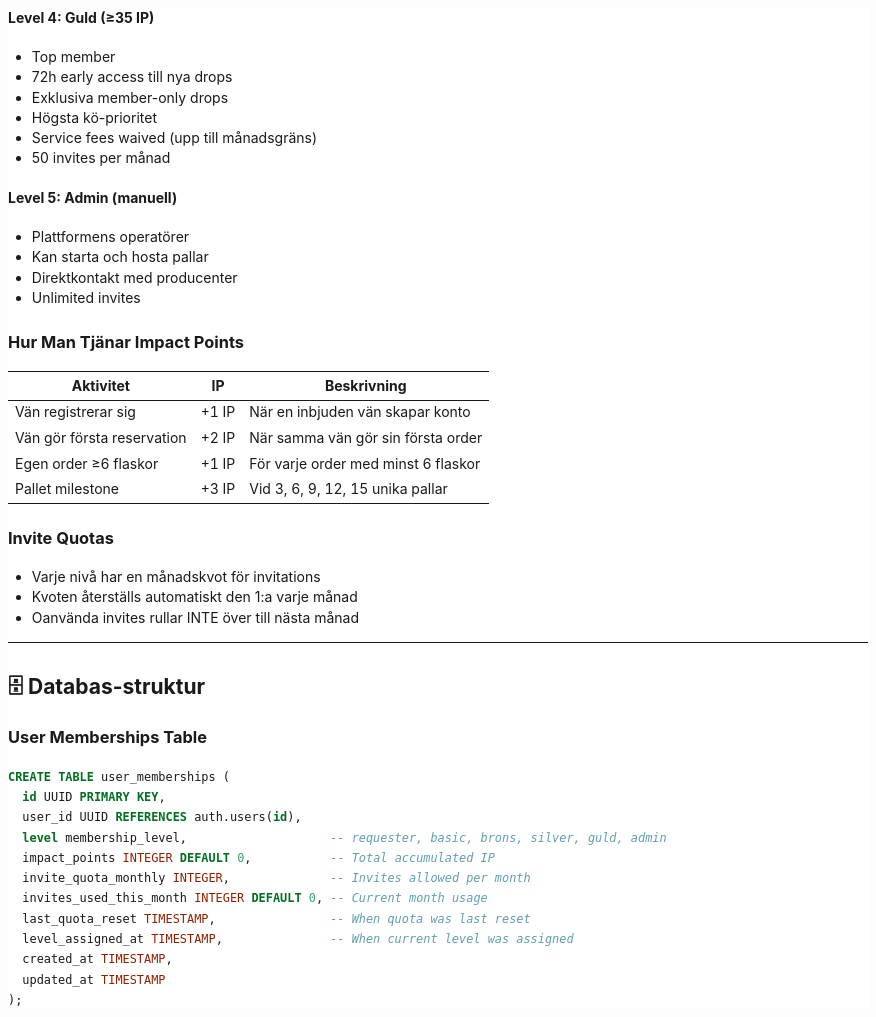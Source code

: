 #### **Level 4: Guld** (≥35 IP)

- Top member
- 72h early access till nya drops
- Exklusiva member-only drops
- Högsta kö-prioritet
- Service fees waived (upp till månadsgräns)
- 50 invites per månad

#### **Level 5: Admin** (manuell)

- Plattformens operatörer
- Kan starta och hosta pallar
- Direktkontakt med producenter
- Unlimited invites

### Hur Man Tjänar Impact Points

| Aktivitet                  | IP    | Beskrivning                         |
| -------------------------- | ----- | ----------------------------------- |
| Vän registrerar sig        | +1 IP | När en inbjuden vän skapar konto    |
| Vän gör första reservation | +2 IP | När samma vän gör sin första order  |
| Egen order ≥6 flaskor      | +1 IP | För varje order med minst 6 flaskor |
| Pallet milestone           | +3 IP | Vid 3, 6, 9, 12, 15 unika pallar    |

### Invite Quotas

- Varje nivå har en månadskvot för invitations
- Kvoten återställs automatiskt den 1:a varje månad
- Oanvända invites rullar INTE över till nästa månad

---

## 🗄️ Databas-struktur

### User Memberships Table

```sql
CREATE TABLE user_memberships (
  id UUID PRIMARY KEY,
  user_id UUID REFERENCES auth.users(id),
  level membership_level,                    -- requester, basic, brons, silver, guld, admin
  impact_points INTEGER DEFAULT 0,           -- Total accumulated IP
  invite_quota_monthly INTEGER,              -- Invites allowed per month
  invites_used_this_month INTEGER DEFAULT 0, -- Current month usage
  last_quota_reset TIMESTAMP,                -- When quota was last reset
  level_assigned_at TIMESTAMP,               -- When current level was assigned
  created_at TIMESTAMP,
  updated_at TIMESTAMP
);
```
